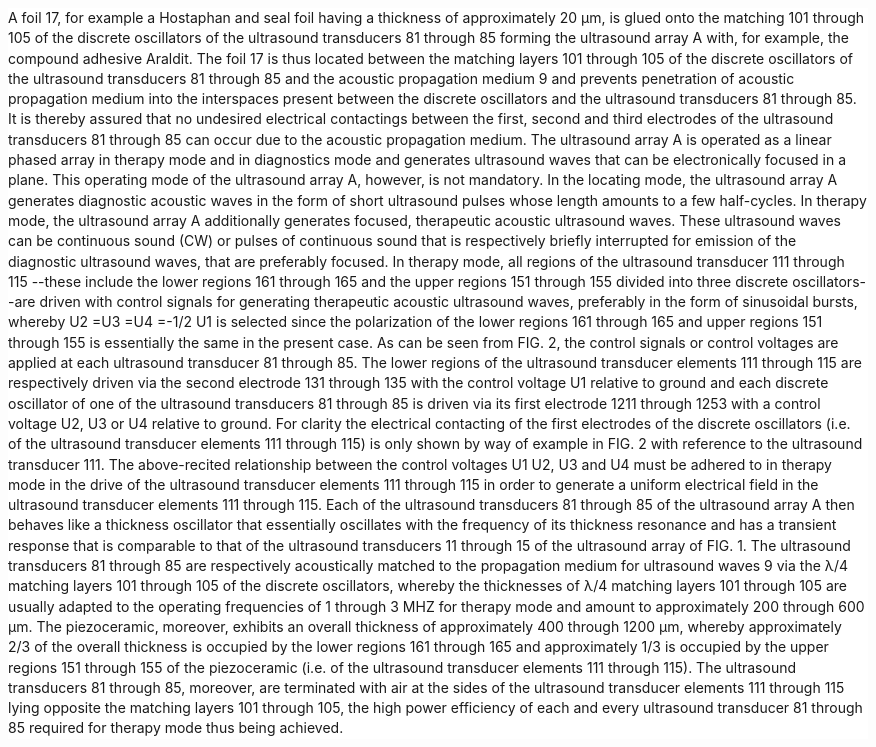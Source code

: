 A foil 17, for example a Hostaphan and seal foil having a thickness of approximately 20 μm, is glued onto the matching 101 through 105 of the discrete oscillators of the ultrasound transducers 81 through 85 forming the ultrasound array A with, for example, the compound adhesive Araldit. The foil 17 is thus located between the matching layers 101 through 105 of the discrete oscillators of the ultrasound transducers 81 through 85 and the acoustic propagation medium 9 and prevents penetration of acoustic propagation medium into the interspaces present between the discrete oscillators and the ultrasound transducers 81 through 85. It is thereby assured that no undesired electrical contactings between the first, second and third electrodes of the ultrasound transducers 81 through 85 can occur due to the acoustic propagation medium.
The ultrasound array A is operated as a linear phased array in therapy mode and in diagnostics mode and generates ultrasound waves that can be electronically focused in a plane. This operating mode of the ultrasound array A, however, is not mandatory.
In the locating mode, the ultrasound array A generates diagnostic acoustic waves in the form of short ultrasound pulses whose length amounts to a few half-cycles. In therapy mode, the ultrasound array A additionally generates focused, therapeutic acoustic ultrasound waves. These ultrasound waves can be continuous sound (CW) or pulses of continuous sound that is respectively briefly interrupted for emission of the diagnostic ultrasound waves, that are preferably focused.
In therapy mode, all regions of the ultrasound transducer 111 through 115 --these include the lower regions 161 through 165 and the upper regions 151 through 155 divided into three discrete oscillators--are driven with control signals for generating therapeutic acoustic ultrasound waves, preferably in the form of sinusoidal bursts, whereby U2 =U3 =U4 =-1/2 U1 is selected since the polarization of the lower regions 161 through 165 and upper regions 151 through 155 is essentially the same in the present case. As can be seen from FIG. 2, the control signals or control voltages are applied at each ultrasound transducer 81 through 85. The lower regions of the ultrasound transducer elements 111 through 115 are respectively driven via the second electrode 131 through 135 with the control voltage U1 relative to ground and each discrete oscillator of one of the ultrasound transducers 81 through 85 is driven via its first electrode 1211 through 1253 with a control voltage U2, U3 or U4 relative to ground. For clarity the electrical contacting of the first electrodes of the discrete oscillators (i.e. of the ultrasound transducer elements 111 through 115) is only shown by way of example in FIG. 2 with reference to the ultrasound transducer 111. The above-recited relationship between the control voltages U1 U2, U3 and U4 must be adhered to in therapy mode in the drive of the ultrasound transducer elements 111 through 115 in order to generate a uniform electrical field in the ultrasound transducer elements 111 through 115. Each of the ultrasound transducers 81 through 85 of the ultrasound array A then behaves like a thickness oscillator that essentially oscillates with the frequency of its thickness resonance and has a transient response that is comparable to that of the ultrasound transducers 11 through 15 of the ultrasound array of FIG. 1. The ultrasound transducers 81 through 85 are respectively acoustically matched to the propagation medium for ultrasound waves 9 via the λ/4 matching layers 101 through 105 of the discrete oscillators, whereby the thicknesses of λ/4 matching layers 101 through 105 are usually adapted to the operating frequencies of 1 through 3 MHZ for therapy mode and amount to approximately 200 through 600 μm. The piezoceramic, moreover, exhibits an overall thickness of approximately 400 through 1200 μm, whereby approximately 2/3 of the overall thickness is occupied by the lower regions 161 through 165 and approximately 1/3 is occupied by the upper regions 151 through 155 of the piezoceramic (i.e. of the ultrasound transducer elements 111 through 115). The ultrasound transducers 81 through 85, moreover, are terminated with air at the sides of the ultrasound transducer elements 111 through 115 lying opposite the matching layers 101 through 105, the high power efficiency of each and every ultrasound transducer 81 through 85 required for therapy mode thus being achieved.